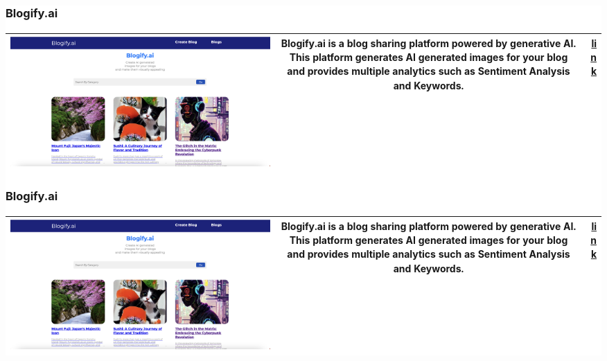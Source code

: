 
### Blogify.ai

| <img src="/images/blogifyy.png" alt="Image Description" width = "1200"> | Blogify.ai is a blog sharing platform powered by generative AI. This platform generates AI generated images for your blog and provides multiple analytics such as Sentiment Analysis and Keywords.  | [link](https://blogify-ai.netlify.app/) |
| ------------- |:-------------:| -----:|

### Blogify.ai

| <img src="/images/blogifyy.png" alt="Image Description" width = "1200"> | Blogify.ai is a blog sharing platform powered by generative AI. This platform generates AI generated images for your blog and provides multiple analytics such as Sentiment Analysis and Keywords.  | [link](https://blogify-ai.netlify.app/) |
| ------------- |:-------------:| -----:|
